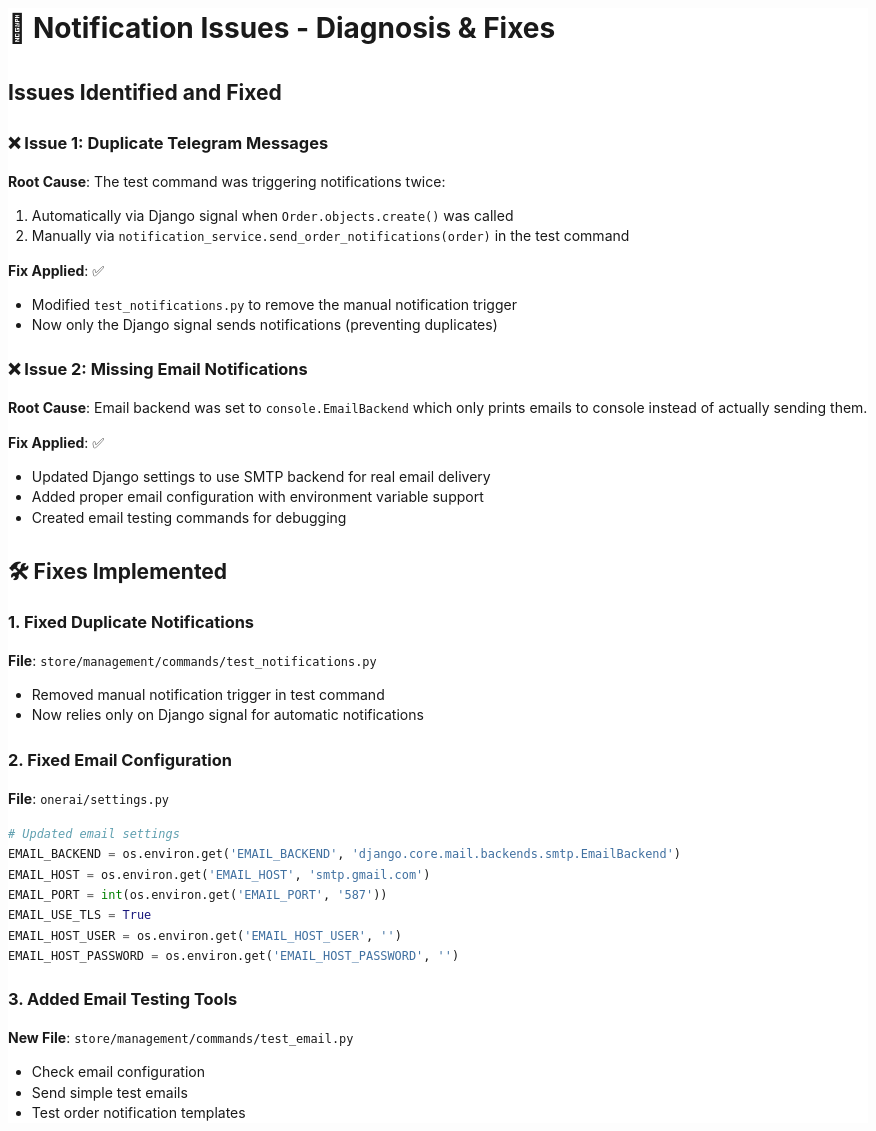 # 🔧 Notification Issues - Diagnosis & Fixes

## Issues Identified and Fixed

### ❌ **Issue 1: Duplicate Telegram Messages**

**Root Cause**: The test command was triggering notifications twice:
1. Automatically via Django signal when `Order.objects.create()` was called
2. Manually via `notification_service.send_order_notifications(order)` in the test command

**Fix Applied**: ✅
- Modified `test_notifications.py` to remove the manual notification trigger
- Now only the Django signal sends notifications (preventing duplicates)

### ❌ **Issue 2: Missing Email Notifications**

**Root Cause**: Email backend was set to `console.EmailBackend` which only prints emails to console instead of actually sending them.

**Fix Applied**: ✅
- Updated Django settings to use SMTP backend for real email delivery
- Added proper email configuration with environment variable support
- Created email testing commands for debugging

## 🛠️ **Fixes Implemented**

### 1. Fixed Duplicate Notifications

**File**: `store/management/commands/test_notifications.py`
- Removed manual notification trigger in test command
- Now relies only on Django signal for automatic notifications

### 2. Fixed Email Configuration

**File**: `onerai/settings.py`
```python
# Updated email settings
EMAIL_BACKEND = os.environ.get('EMAIL_BACKEND', 'django.core.mail.backends.smtp.EmailBackend')
EMAIL_HOST = os.environ.get('EMAIL_HOST', 'smtp.gmail.com')
EMAIL_PORT = int(os.environ.get('EMAIL_PORT', '587'))
EMAIL_USE_TLS = True
EMAIL_HOST_USER = os.environ.get('EMAIL_HOST_USER', '')
EMAIL_HOST_PASSWORD = os.environ.get('EMAIL_HOST_PASSWORD', '')
```

### 3. Added Email Testing Tools

**New File**: `store/management/commands/test_email.py`
- Check email configuration
- Send simple test emails
- Test order notification templates
